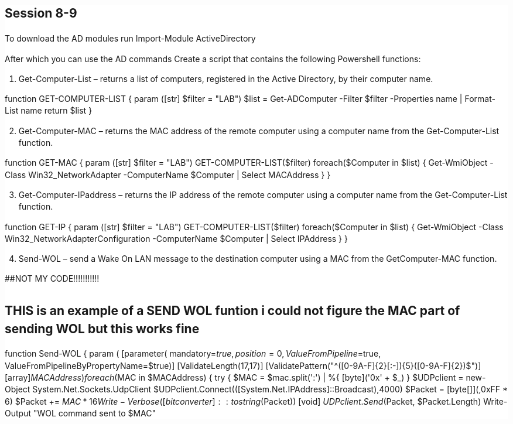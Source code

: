 ## Session 8-9

To download the AD modules run 
Import-Module ActiveDirectory

After which you can use the AD commands
Create a script that contains the following Powershell functions: 
1. Get-Computer-List – returns a list of computers, registered in the Active Directory, by their computer name.  

function GET-COMPUTER-LIST {
param ([str] $filter = "LAB")
$list = Get-ADComputer -Filter $filter -Properties name | Format-List name
return $list
}

2. Get-Computer-MAC – returns the MAC address of the remote computer using a computer name from the Get-Computer-List function. 

function GET-MAC {
param ([str] $filter = "LAB")
GET-COMPUTER-LIST($filter) 
foreach($Computer in $list) {
Get-WmiObject -Class Win32_NetworkAdapter -ComputerName $Computer | Select MACAddress
}
}

3. Get-Computer-IPaddress – returns the IP address of the remote computer using a computer name from the Get-Computer-List function. 

function GET-IP {
param ([str] $filter = "LAB")
GET-COMPUTER-LIST($filter)
foreach($Computer in $list) {
Get-WmiObject -Class Win32_NetworkAdapterConfiguration -ComputerName $Computer | Select IPAddress
}
}

4. Send-WOL – send a Wake On LAN message to the destination computer using a MAC from the GetComputer-MAC function.  

##NOT MY CODE!!!!!!!!!!!
## THIS is an example of a SEND WOL funtion i could not figure the MAC part of sending WOL but this works fine
function Send-WOL {
    param (
        [parameter(
            mandatory=$true,
            position=0,
            ValueFromPipeline=$true,
            ValueFromPipelineByPropertyName=$true)]
        [ValidateLength(17,17)]
        [ValidatePattern("^([0-9A-F]{2}[:-]){5}([0-9A-F]{2})$")]
        [array]$MACAddress
    )
    foreach ($MAC in $MACAddress) {
        try {
            $MAC = $mac.split(':') | %{ [byte]('0x' + $_) }
            $UDPclient = new-Object System.Net.Sockets.UdpClient
            $UDPclient.Connect(([System.Net.IPAddress]::Broadcast),4000)
            $Packet = [byte[]](,0xFF * 6)
            $Packet += $MAC * 16
            Write-Verbose ([bitconverter]::tostring($Packet))
            [void] $UDPclient.Send($Packet, $Packet.Length)
            Write-Output "WOL command sent to $MAC"